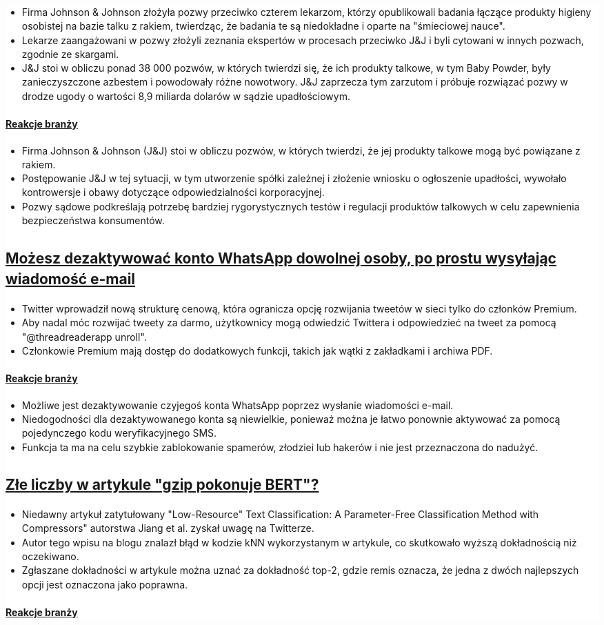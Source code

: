 - Firma Johnson & Johnson złożyła pozwy przeciwko czterem lekarzom, którzy opublikowali badania łączące produkty higieny osobistej na bazie talku z rakiem, twierdząc, że badania te są niedokładne i oparte na "śmieciowej nauce".
- Lekarze zaangażowani w pozwy złożyli zeznania ekspertów w procesach przeciwko J&J i byli cytowani w innych pozwach, zgodnie ze skargami.
- J&J stoi w obliczu ponad 38 000 pozwów, w których twierdzi się, że ich produkty talkowe, w tym Baby Powder, były zanieczyszczone azbestem i powodowały różne nowotwory. J&J zaprzecza tym zarzutom i próbuje rozwiązać pozwy w drodze ugody o wartości 8,9 miliarda dolarów w sądzie upadłościowym.

#### [Reakcje branży](http://news.ycombinator.com/item?id=36753032)

- Firma Johnson & Johnson (J&J) stoi w obliczu pozwów, w których twierdzi, że jej produkty talkowe mogą być powiązane z rakiem.
- Postępowanie J&J w tej sytuacji, w tym utworzenie spółki zależnej i złożenie wniosku o ogłoszenie upadłości, wywołało kontrowersje i obawy dotyczące odpowiedzialności korporacyjnej.
- Pozwy sądowe podkreślają potrzebę bardziej rygorystycznych testów i regulacji produktów talkowych w celu zapewnienia bezpieczeństwa konsumentów.

## [Możesz dezaktywować konto WhatsApp dowolnej osoby, po prostu wysyłając wiadomość e-mail](https://twitter.com/JakeMooreUK/status/1680962682726363136)

- Twitter wprowadził nową strukturę cenową, która ogranicza opcję rozwijania tweetów w sieci tylko do członków Premium.
- Aby nadal móc rozwijać tweety za darmo, użytkownicy mogą odwiedzić Twittera i odpowiedzieć na tweet za pomocą "@threadreaderapp unroll".
- Członkowie Premium mają dostęp do dodatkowych funkcji, takich jak wątki z zakładkami i archiwa PDF.

#### [Reakcje branży](http://news.ycombinator.com/item?id=36762879)

- Możliwe jest dezaktywowanie czyjegoś konta WhatsApp poprzez wysłanie wiadomości e-mail.
- Niedogodności dla dezaktywowanego konta są niewielkie, ponieważ można je łatwo ponownie aktywować za pomocą pojedynczego kodu weryfikacyjnego SMS.
- Funkcja ta ma na celu szybkie zablokowanie spamerów, złodziei lub hakerów i nie jest przeznaczona do nadużyć.

## [Złe liczby w artykule "gzip pokonuje BERT"?](https://kenschutte.com/gzip-knn-paper/)

- Niedawny artykuł zatytułowany "Low-Resource" Text Classification: A Parameter-Free Classification Method with Compressors" autorstwa Jiang et al. zyskał uwagę na Twitterze.
- Autor tego wpisu na blogu znalazł błąd w kodzie kNN wykorzystanym w artykule, co skutkowało wyższą dokładnością niż oczekiwano.
- Zgłaszane dokładności w artykule można uznać za dokładność top-2, gdzie remis oznacza, że jedna z dwóch najlepszych opcji jest oznaczona jako poprawna.

#### [Reakcje branży](http://news.ycombinator.com/item?id=36758433)
